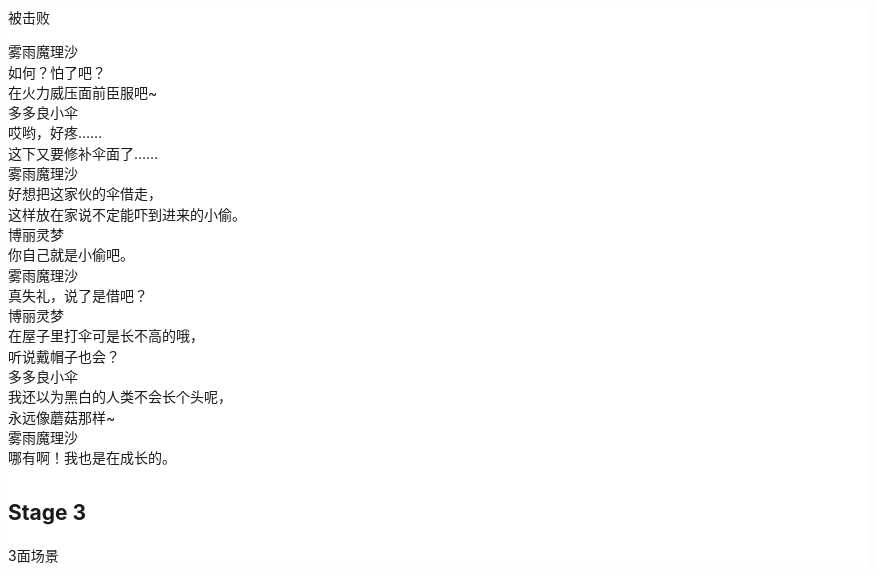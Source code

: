 被击败</div></td></tr><tr class="tt-content" id="Stage_2-19" data-pos="&#91;&quot;Stage 2&quot;,19&#93;"><td id="雾雨魔理沙" class="tt-char" lang="zh"><div class="poem">雾雨魔理沙</div></td><td class="tt-zh" lang="zh"><div class="poem">如何？怕了吧？<br>在火力威压面前臣服吧~</div></td></tr><tr class="tt-content" id="Stage_2-20" data-pos="&#91;&quot;Stage 2&quot;,20&#93;"><td id="多多良小伞" class="tt-char" lang="zh"><div class="poem">多多良小伞</div></td><td class="tt-zh" lang="zh"><div class="poem">哎哟，好疼……<br>这下又要修补伞面了……</div></td></tr><tr class="tt-content" id="Stage_2-21" data-pos="&#91;&quot;Stage 2&quot;,21&#93;"><td id="雾雨魔理沙" class="tt-char" lang="zh"><div class="poem">雾雨魔理沙</div></td><td class="tt-zh" lang="zh"><div class="poem">好想把这家伙的伞借走，<br>这样放在家说不定能吓到进来的小偷。</div></td></tr><tr class="tt-content" id="Stage_2-22" data-pos="&#91;&quot;Stage 2&quot;,22&#93;"><td id="博丽灵梦" class="tt-char" lang="zh"><div class="poem">博丽灵梦</div></td><td class="tt-zh" lang="zh"><div class="poem">你自己就是小偷吧。</div></td></tr><tr class="tt-content" id="Stage_2-23" data-pos="&#91;&quot;Stage 2&quot;,23&#93;"><td id="雾雨魔理沙" class="tt-char" lang="zh"><div class="poem">雾雨魔理沙</div></td><td class="tt-zh" lang="zh"><div class="poem">真失礼，说了是借吧？</div></td></tr><tr class="tt-content" id="Stage_2-24" data-pos="&#91;&quot;Stage 2&quot;,24&#93;"><td id="博丽灵梦" class="tt-char" lang="zh"><div class="poem">博丽灵梦</div></td><td class="tt-zh" lang="zh"><div class="poem">在屋子里打伞可是长不高的哦，<br>听说戴帽子也会？</div></td></tr><tr class="tt-content" id="Stage_2-25" data-pos="&#91;&quot;Stage 2&quot;,25&#93;"><td id="多多良小伞" class="tt-char" lang="zh"><div class="poem">多多良小伞</div></td><td class="tt-zh" lang="zh"><div class="poem">我还以为黑白的人类不会长个头呢，<br>永远像蘑菇那样~</div></td></tr><tr class="tt-content" id="Stage_2-26" data-pos="&#91;&quot;Stage 2&quot;,26&#93;"><td id="雾雨魔理沙" class="tt-char" lang="zh"><div class="poem">雾雨魔理沙</div></td><td class="tt-zh" lang="zh"><div class="poem">哪有啊！我也是在成长的。</div></td></tr></tbody></table>


## Stage 3
[](./文件-东方龙隐谈st3.jpg.md)  [](./文件-东方龙隐谈st3.jpg.md)3面场景
